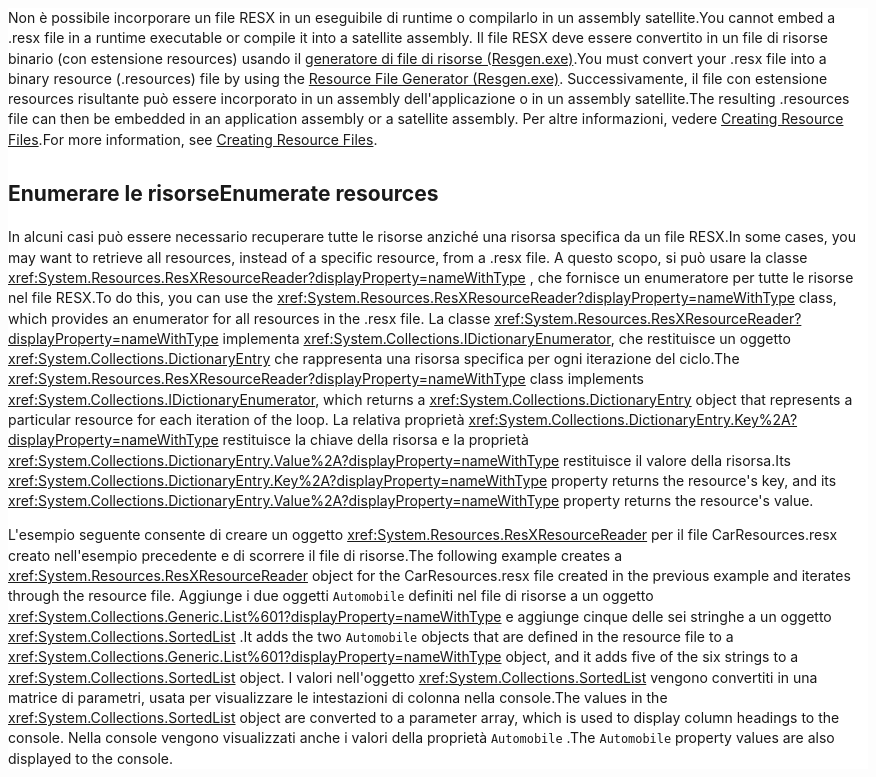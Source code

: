 <span data-ttu-id="cccdb-129">Non è possibile incorporare un file RESX in un eseguibile di runtime o compilarlo in un assembly satellite.</span><span class="sxs-lookup"><span data-stu-id="cccdb-129">You cannot embed a .resx file in a runtime executable or compile it into a satellite assembly.</span></span> <span data-ttu-id="cccdb-130">Il file RESX deve essere convertito in un file di risorse binario (con estensione resources) usando il [generatore di file di risorse (Resgen.exe)](../tools/resgen-exe-resource-file-generator.md).</span><span class="sxs-lookup"><span data-stu-id="cccdb-130">You must convert your .resx file into a binary resource (.resources) file by using the [Resource File Generator (Resgen.exe)](../tools/resgen-exe-resource-file-generator.md).</span></span> <span data-ttu-id="cccdb-131">Successivamente, il file con estensione resources risultante può essere incorporato in un assembly dell'applicazione o in un assembly satellite.</span><span class="sxs-lookup"><span data-stu-id="cccdb-131">The resulting .resources file can then be embedded in an application assembly or a satellite assembly.</span></span> <span data-ttu-id="cccdb-132">Per altre informazioni, vedere [Creating Resource Files](creating-resource-files-for-desktop-apps.md).</span><span class="sxs-lookup"><span data-stu-id="cccdb-132">For more information, see [Creating Resource Files](creating-resource-files-for-desktop-apps.md).</span></span>

## <a name="enumerate-resources"></a><span data-ttu-id="cccdb-133">Enumerare le risorse</span><span class="sxs-lookup"><span data-stu-id="cccdb-133">Enumerate resources</span></span>
 <span data-ttu-id="cccdb-134">In alcuni casi può essere necessario recuperare tutte le risorse anziché una risorsa specifica da un file RESX.</span><span class="sxs-lookup"><span data-stu-id="cccdb-134">In some cases, you may want to retrieve all resources, instead of a specific resource, from a .resx file.</span></span> <span data-ttu-id="cccdb-135">A questo scopo, si può usare la classe <xref:System.Resources.ResXResourceReader?displayProperty=nameWithType> , che fornisce un enumeratore per tutte le risorse nel file RESX.</span><span class="sxs-lookup"><span data-stu-id="cccdb-135">To do this, you can use the <xref:System.Resources.ResXResourceReader?displayProperty=nameWithType> class, which provides an enumerator for all resources in the .resx file.</span></span> <span data-ttu-id="cccdb-136">La classe <xref:System.Resources.ResXResourceReader?displayProperty=nameWithType> implementa <xref:System.Collections.IDictionaryEnumerator>, che restituisce un oggetto <xref:System.Collections.DictionaryEntry> che rappresenta una risorsa specifica per ogni iterazione del ciclo.</span><span class="sxs-lookup"><span data-stu-id="cccdb-136">The <xref:System.Resources.ResXResourceReader?displayProperty=nameWithType> class implements <xref:System.Collections.IDictionaryEnumerator>, which returns a <xref:System.Collections.DictionaryEntry> object that represents a particular resource for each iteration of the loop.</span></span> <span data-ttu-id="cccdb-137">La relativa proprietà <xref:System.Collections.DictionaryEntry.Key%2A?displayProperty=nameWithType> restituisce la chiave della risorsa e la proprietà <xref:System.Collections.DictionaryEntry.Value%2A?displayProperty=nameWithType> restituisce il valore della risorsa.</span><span class="sxs-lookup"><span data-stu-id="cccdb-137">Its <xref:System.Collections.DictionaryEntry.Key%2A?displayProperty=nameWithType> property returns the resource's key, and its <xref:System.Collections.DictionaryEntry.Value%2A?displayProperty=nameWithType> property returns the resource's value.</span></span>

 <span data-ttu-id="cccdb-138">L'esempio seguente consente di creare un oggetto <xref:System.Resources.ResXResourceReader> per il file CarResources.resx creato nell'esempio precedente e di scorrere il file di risorse.</span><span class="sxs-lookup"><span data-stu-id="cccdb-138">The following example creates a <xref:System.Resources.ResXResourceReader> object for the CarResources.resx file created in the previous example and iterates through the resource file.</span></span> <span data-ttu-id="cccdb-139">Aggiunge i due oggetti `Automobile` definiti nel file di risorse a un oggetto <xref:System.Collections.Generic.List%601?displayProperty=nameWithType> e aggiunge cinque delle sei stringhe a un oggetto <xref:System.Collections.SortedList> .</span><span class="sxs-lookup"><span data-stu-id="cccdb-139">It adds the two `Automobile` objects that are defined in the resource file to a <xref:System.Collections.Generic.List%601?displayProperty=nameWithType> object, and it adds five of the six strings to a <xref:System.Collections.SortedList> object.</span></span> <span data-ttu-id="cccdb-140">I valori nell'oggetto <xref:System.Collections.SortedList> vengono convertiti in una matrice di parametri, usata per visualizzare le intestazioni di colonna nella console.</span><span class="sxs-lookup"><span data-stu-id="cccdb-140">The values in the <xref:System.Collections.SortedList> object are converted to a parameter array, which is used to display column headings to the console.</span></span> <span data-ttu-id="cccdb-141">Nella console vengono visualizzati anche i valori della proprietà `Automobile` .</span><span class="sxs-lookup"><span data-stu-id="cccdb-141">The `Automobile` property values are also displayed to the console.</span></span>
